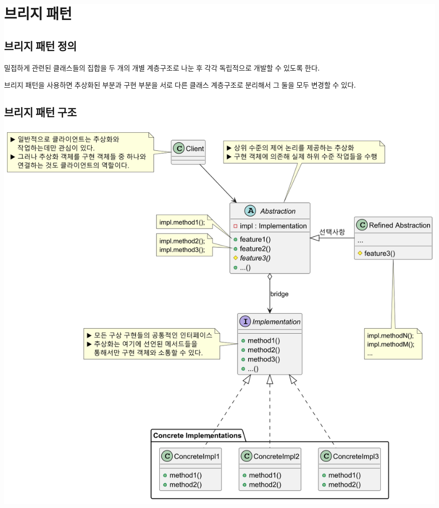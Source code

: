 # 브리지 패턴

## 브리지 패턴 정의

밀접하게 관련된 클래스들의 집합을 두 개의 개별 계층구조로 나눈 후 각각 독립적으로
개발할 수 있도록 한다.

브리지 패턴을 사용하면 추상화된 부분과 구현 부분을 서로 다른 클래스 계층구조로 분리해서
그 둘을 모두 변경할 수 있다.

## 브리지 패턴 구조

![img.png](image/img.png)
